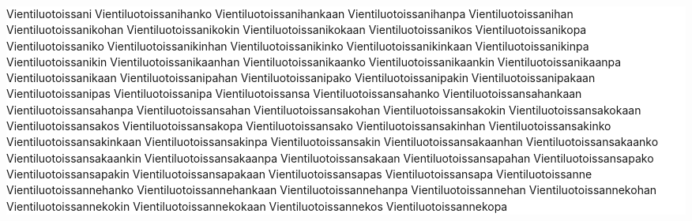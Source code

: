 Vientiluotoissani
Vientiluotoissanihanko
Vientiluotoissanihankaan
Vientiluotoissanihanpa
Vientiluotoissanihan
Vientiluotoissanikohan
Vientiluotoissanikokin
Vientiluotoissanikokaan
Vientiluotoissanikos
Vientiluotoissanikopa
Vientiluotoissaniko
Vientiluotoissanikinhan
Vientiluotoissanikinko
Vientiluotoissanikinkaan
Vientiluotoissanikinpa
Vientiluotoissanikin
Vientiluotoissanikaanhan
Vientiluotoissanikaanko
Vientiluotoissanikaankin
Vientiluotoissanikaanpa
Vientiluotoissanikaan
Vientiluotoissanipahan
Vientiluotoissanipako
Vientiluotoissanipakin
Vientiluotoissanipakaan
Vientiluotoissanipas
Vientiluotoissanipa
Vientiluotoissansa
Vientiluotoissansahanko
Vientiluotoissansahankaan
Vientiluotoissansahanpa
Vientiluotoissansahan
Vientiluotoissansakohan
Vientiluotoissansakokin
Vientiluotoissansakokaan
Vientiluotoissansakos
Vientiluotoissansakopa
Vientiluotoissansako
Vientiluotoissansakinhan
Vientiluotoissansakinko
Vientiluotoissansakinkaan
Vientiluotoissansakinpa
Vientiluotoissansakin
Vientiluotoissansakaanhan
Vientiluotoissansakaanko
Vientiluotoissansakaankin
Vientiluotoissansakaanpa
Vientiluotoissansakaan
Vientiluotoissansapahan
Vientiluotoissansapako
Vientiluotoissansapakin
Vientiluotoissansapakaan
Vientiluotoissansapas
Vientiluotoissansapa
Vientiluotoissanne
Vientiluotoissannehanko
Vientiluotoissannehankaan
Vientiluotoissannehanpa
Vientiluotoissannehan
Vientiluotoissannekohan
Vientiluotoissannekokin
Vientiluotoissannekokaan
Vientiluotoissannekos
Vientiluotoissannekopa